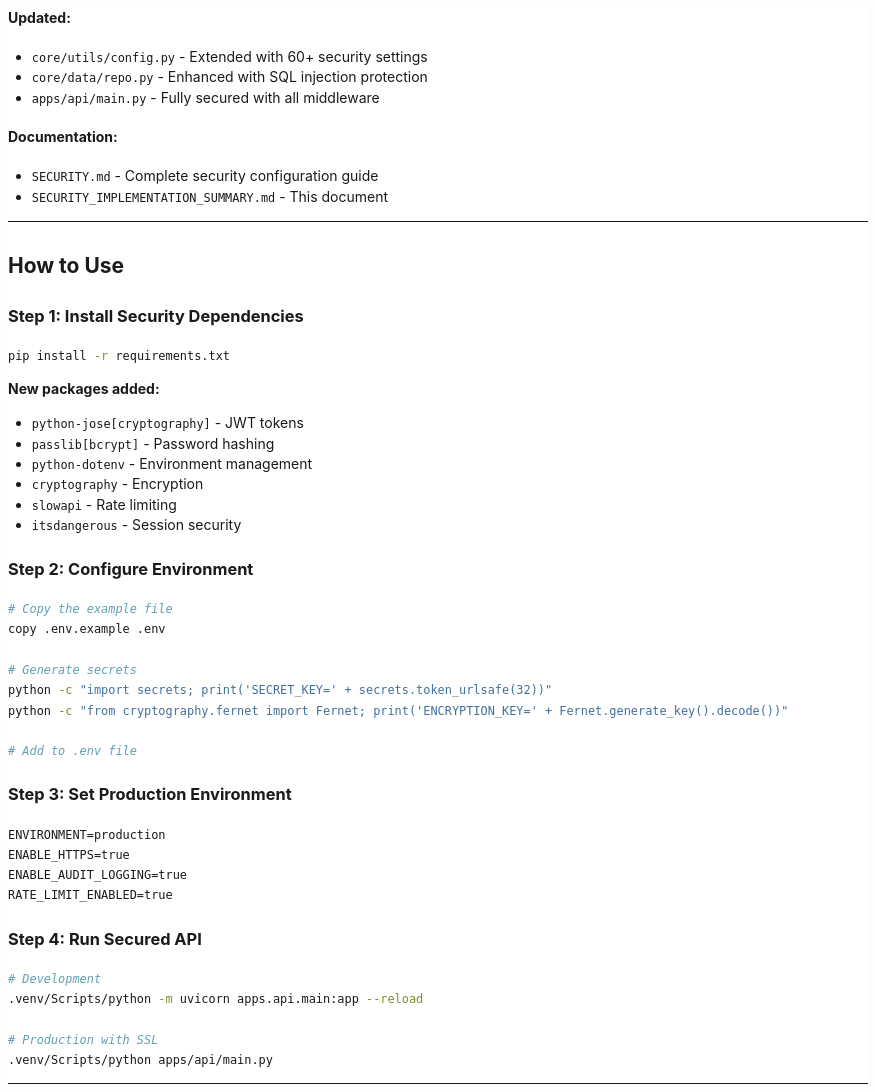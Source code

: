 #### Updated:
- `core/utils/config.py` - Extended with 60+ security settings
- `core/data/repo.py` - Enhanced with SQL injection protection
- `apps/api/main.py` - Fully secured with all middleware

#### Documentation:
- `SECURITY.md` - Complete security configuration guide
- `SECURITY_IMPLEMENTATION_SUMMARY.md` - This document

---

## How to Use

### Step 1: Install Security Dependencies

```bash
pip install -r requirements.txt
```

**New packages added:**
- `python-jose[cryptography]` - JWT tokens
- `passlib[bcrypt]` - Password hashing
- `python-dotenv` - Environment management
- `cryptography` - Encryption
- `slowapi` - Rate limiting
- `itsdangerous` - Session security

### Step 2: Configure Environment

```bash
# Copy the example file
copy .env.example .env

# Generate secrets
python -c "import secrets; print('SECRET_KEY=' + secrets.token_urlsafe(32))"
python -c "from cryptography.fernet import Fernet; print('ENCRYPTION_KEY=' + Fernet.generate_key().decode())"

# Add to .env file
```

### Step 3: Set Production Environment

```env
ENVIRONMENT=production
ENABLE_HTTPS=true
ENABLE_AUDIT_LOGGING=true
RATE_LIMIT_ENABLED=true
```

### Step 4: Run Secured API

```bash
# Development
.venv/Scripts/python -m uvicorn apps.api.main:app --reload

# Production with SSL
.venv/Scripts/python apps/api/main.py
```

---